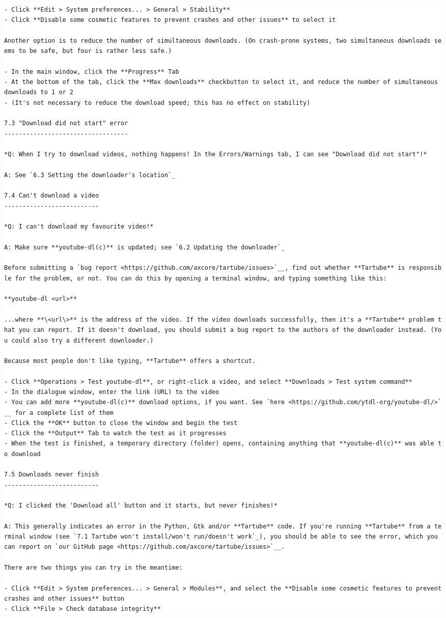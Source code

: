 ~~~~~~~~~~~~~~~~~~~~~~~~~~~~~~~~~~~~~~~~~~~~~~~~~~
- Click **Edit > System preferences... > General > Stability**
- Click **Disable some cosmetic features to prevent crashes and other issues** to select it

Another option is to reduce the number of simultaneous downloads. (On crash-prone systems, two simultaneous downloads seems to be safe, but four is rather less safe.)

- In the main window, click the **Progress** Tab
- At the bottom of the tab, click the **Max downloads** checkbutton to select it, and reduce the number of simultaneous downloads to 1 or 2
- (It's not necessary to reduce the download speed; this has no effect on stability)

7.3 "Download did not start" error
----------------------------------

*Q: When I try to download videos, nothing happens! In the Errors/Warnings tab, I can see "Download did not start"!*

A: See `6.3 Setting the downloader's location`_

7.4 Can't download a video
--------------------------

*Q: I can't download my favourite video!*

A: Make sure **youtube-dl(c)** is updated; see `6.2 Updating the downloader`_

Before submitting a `bug report <https://github.com/axcore/tartube/issues>`__, find out whether **Tartube** is responsible for the problem, or not. You can do this by opening a terminal window, and typing something like this:

**youtube-dl <url>**

...where **\<url\>** is the address of the video. If the video downloads successfully, then it's a **Tartube** problem that you can report. If it doesn't download, you should submit a bug report to the authors of the downloader instead. (You could also try a different downloader.)

Because most people don't like typing, **Tartube** offers a shortcut.

- Click **Operations > Test youtube-dl**, or right-click a video, and select **Downloads > Test system command**
- In the dialogue window, enter the link (URL) to the video
- You can add more **youtube-dl(c)** download options, if you want. See `here <https://github.com/ytdl-org/youtube-dl/>`__ for a complete list of them
- Click the **OK** button to close the window and begin the test
- Click the **Output** Tab to watch the test as it progresses
- When the test is finished, a temporary directory (folder) opens, containing anything that **youtube-dl(c)** was able to download

7.5 Downloads never finish
--------------------------

*Q: I clicked the 'Download all' button and it starts, but never finishes!*

A: This generally indicates an error in the Python, Gtk and/or **Tartube** code. If you're running **Tartube** from a terminal window (see `7.1 Tartube won't install/won't run/doesn't work`_), you should be able to see the error, which you can report on `our GitHub page <https://github.com/axcore/tartube/issues>`__.

There are two things you can try in the meantime:

- Click **Edit > System preferences... > General > Modules**, and select the **Disable some cosmetic features to prevent crashes and other issues** button
- Click **File > Check database integrity**
~~~~~~~~~~~~~~~~~~~~~~~~~~~~~~~~~~~~~~~~~~~~~~~~~~